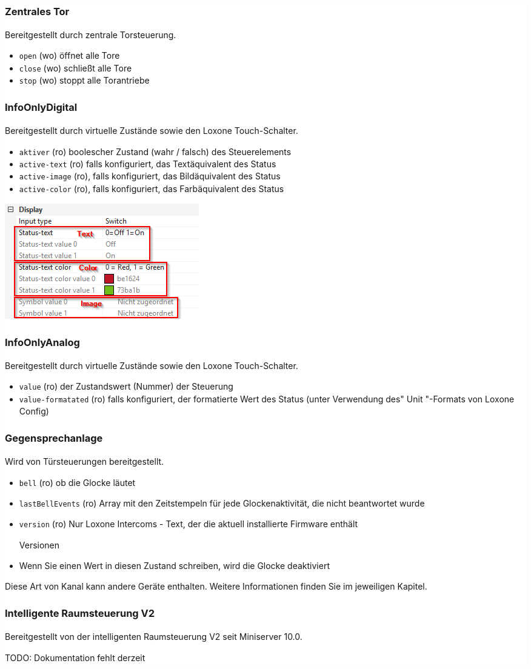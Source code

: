 ### Zentrales Tor
Bereitgestellt durch zentrale Torsteuerung.

- `open` (wo) öffnet alle Tore
- `close` (wo) schließt alle Tore
- `stop` (wo) stoppt alle Torantriebe

### InfoOnlyDigital
Bereitgestellt durch virtuelle Zustände sowie den Loxone Touch-Schalter.

- `aktiver` (ro) boolescher Zustand (wahr / falsch) des Steuerelements
- `active-text` (ro) falls konfiguriert, das Textäquivalent des Status
- `active-image` (ro), falls konfiguriert, das Bildäquivalent des Status
- `active-color` (ro), falls konfiguriert, das Farbäquivalent des Status

![InfoOnlyDigital Einstellungen](../../../en/adapterref/iobroker.loxone/doc/loxone-config-info-only-digital.png)

### InfoOnlyAnalog
Bereitgestellt durch virtuelle Zustände sowie den Loxone Touch-Schalter.

- `value` (ro) der Zustandswert (Nummer) der Steuerung
- `value-formatated` (ro) falls konfiguriert, der formatierte Wert des Status (unter Verwendung des" Unit "-Formats von Loxone Config)

### Gegensprechanlage
Wird von Türsteuerungen bereitgestellt.

- `bell` (ro) ob die Glocke läutet
- `lastBellEvents` (ro) Array mit den Zeitstempeln für jede Glockenaktivität, die nicht beantwortet wurde
- `version` (ro) Nur Loxone Intercoms - Text, der die aktuell installierte Firmware enthält

    Versionen

- Wenn Sie einen Wert in diesen Zustand schreiben, wird die Glocke deaktiviert

Diese Art von Kanal kann andere Geräte enthalten. Weitere Informationen finden Sie im jeweiligen Kapitel.

### Intelligente Raumsteuerung V2
Bereitgestellt von der intelligenten Raumsteuerung V2 seit Miniserver 10.0.

TODO: Dokumentation fehlt derzeit
